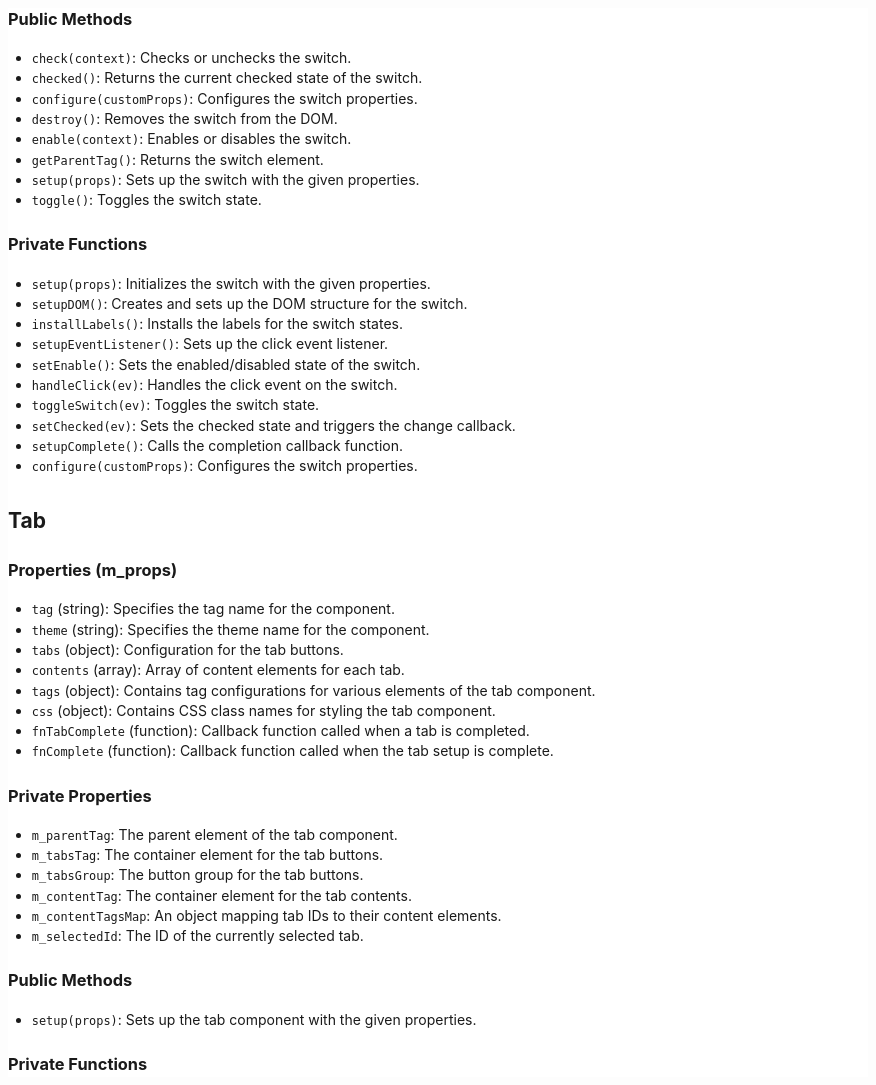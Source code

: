 ### Public Methods

- `check(context)`: Checks or unchecks the switch.
- `checked()`: Returns the current checked state of the switch.
- `configure(customProps)`: Configures the switch properties.
- `destroy()`: Removes the switch from the DOM.
- `enable(context)`: Enables or disables the switch.
- `getParentTag()`: Returns the switch element.
- `setup(props)`: Sets up the switch with the given properties.
- `toggle()`: Toggles the switch state.

### Private Functions

- `setup(props)`: Initializes the switch with the given properties.
- `setupDOM()`: Creates and sets up the DOM structure for the switch.
- `installLabels()`: Installs the labels for the switch states.
- `setupEventListener()`: Sets up the click event listener.
- `setEnable()`: Sets the enabled/disabled state of the switch.
- `handleClick(ev)`: Handles the click event on the switch.
- `toggleSwitch(ev)`: Toggles the switch state.
- `setChecked(ev)`: Sets the checked state and triggers the change callback.
- `setupComplete()`: Calls the completion callback function.
- `configure(customProps)`: Configures the switch properties.

## Tab

### Properties (m_props)

- `tag` (string): Specifies the tag name for the component.
- `theme` (string): Specifies the theme name for the component.
- `tabs` (object): Configuration for the tab buttons.
- `contents` (array): Array of content elements for each tab.
- `tags` (object): Contains tag configurations for various elements of the tab component.
- `css` (object): Contains CSS class names for styling the tab component.
- `fnTabComplete` (function): Callback function called when a tab is completed.
- `fnComplete` (function): Callback function called when the tab setup is complete.

### Private Properties

- `m_parentTag`: The parent element of the tab component.
- `m_tabsTag`: The container element for the tab buttons.
- `m_tabsGroup`: The button group for the tab buttons.
- `m_contentTag`: The container element for the tab contents.
- `m_contentTagsMap`: An object mapping tab IDs to their content elements.
- `m_selectedId`: The ID of the currently selected tab.

### Public Methods

- `setup(props)`: Sets up the tab component with the given properties.

### Private Functions
